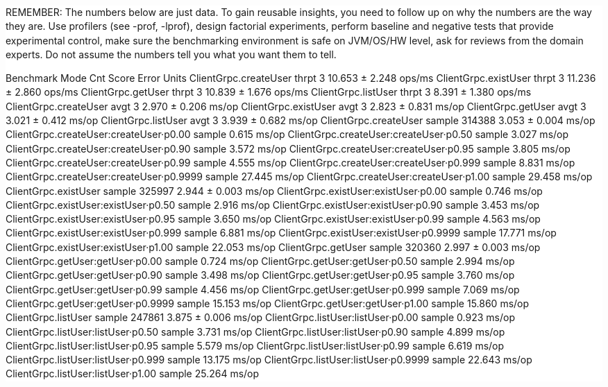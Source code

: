 REMEMBER: The numbers below are just data. To gain reusable insights, you need to follow up on
why the numbers are the way they are. Use profilers (see -prof, -lprof), design factorial
experiments, perform baseline and negative tests that provide experimental control, make sure
the benchmarking environment is safe on JVM/OS/HW level, ask for reviews from the domain experts.
Do not assume the numbers tell you what you want them to tell.

Benchmark                                   Mode     Cnt   Score   Error   Units
ClientGrpc.createUser                      thrpt       3  10.653 ± 2.248  ops/ms
ClientGrpc.existUser                       thrpt       3  11.236 ± 2.860  ops/ms
ClientGrpc.getUser                         thrpt       3  10.839 ± 1.676  ops/ms
ClientGrpc.listUser                        thrpt       3   8.391 ± 1.380  ops/ms
ClientGrpc.createUser                       avgt       3   2.970 ± 0.206   ms/op
ClientGrpc.existUser                        avgt       3   2.823 ± 0.831   ms/op
ClientGrpc.getUser                          avgt       3   3.021 ± 0.412   ms/op
ClientGrpc.listUser                         avgt       3   3.939 ± 0.682   ms/op
ClientGrpc.createUser                     sample  314388   3.053 ± 0.004   ms/op
ClientGrpc.createUser:createUser·p0.00    sample           0.615           ms/op
ClientGrpc.createUser:createUser·p0.50    sample           3.027           ms/op
ClientGrpc.createUser:createUser·p0.90    sample           3.572           ms/op
ClientGrpc.createUser:createUser·p0.95    sample           3.805           ms/op
ClientGrpc.createUser:createUser·p0.99    sample           4.555           ms/op
ClientGrpc.createUser:createUser·p0.999   sample           8.831           ms/op
ClientGrpc.createUser:createUser·p0.9999  sample          27.445           ms/op
ClientGrpc.createUser:createUser·p1.00    sample          29.458           ms/op
ClientGrpc.existUser                      sample  325997   2.944 ± 0.003   ms/op
ClientGrpc.existUser:existUser·p0.00      sample           0.746           ms/op
ClientGrpc.existUser:existUser·p0.50      sample           2.916           ms/op
ClientGrpc.existUser:existUser·p0.90      sample           3.453           ms/op
ClientGrpc.existUser:existUser·p0.95      sample           3.650           ms/op
ClientGrpc.existUser:existUser·p0.99      sample           4.563           ms/op
ClientGrpc.existUser:existUser·p0.999     sample           6.881           ms/op
ClientGrpc.existUser:existUser·p0.9999    sample          17.771           ms/op
ClientGrpc.existUser:existUser·p1.00      sample          22.053           ms/op
ClientGrpc.getUser                        sample  320360   2.997 ± 0.003   ms/op
ClientGrpc.getUser:getUser·p0.00          sample           0.724           ms/op
ClientGrpc.getUser:getUser·p0.50          sample           2.994           ms/op
ClientGrpc.getUser:getUser·p0.90          sample           3.498           ms/op
ClientGrpc.getUser:getUser·p0.95          sample           3.760           ms/op
ClientGrpc.getUser:getUser·p0.99          sample           4.456           ms/op
ClientGrpc.getUser:getUser·p0.999         sample           7.069           ms/op
ClientGrpc.getUser:getUser·p0.9999        sample          15.153           ms/op
ClientGrpc.getUser:getUser·p1.00          sample          15.860           ms/op
ClientGrpc.listUser                       sample  247861   3.875 ± 0.006   ms/op
ClientGrpc.listUser:listUser·p0.00        sample           0.923           ms/op
ClientGrpc.listUser:listUser·p0.50        sample           3.731           ms/op
ClientGrpc.listUser:listUser·p0.90        sample           4.899           ms/op
ClientGrpc.listUser:listUser·p0.95        sample           5.579           ms/op
ClientGrpc.listUser:listUser·p0.99        sample           6.619           ms/op
ClientGrpc.listUser:listUser·p0.999       sample          13.175           ms/op
ClientGrpc.listUser:listUser·p0.9999      sample          22.643           ms/op
ClientGrpc.listUser:listUser·p1.00        sample          25.264           ms/op
